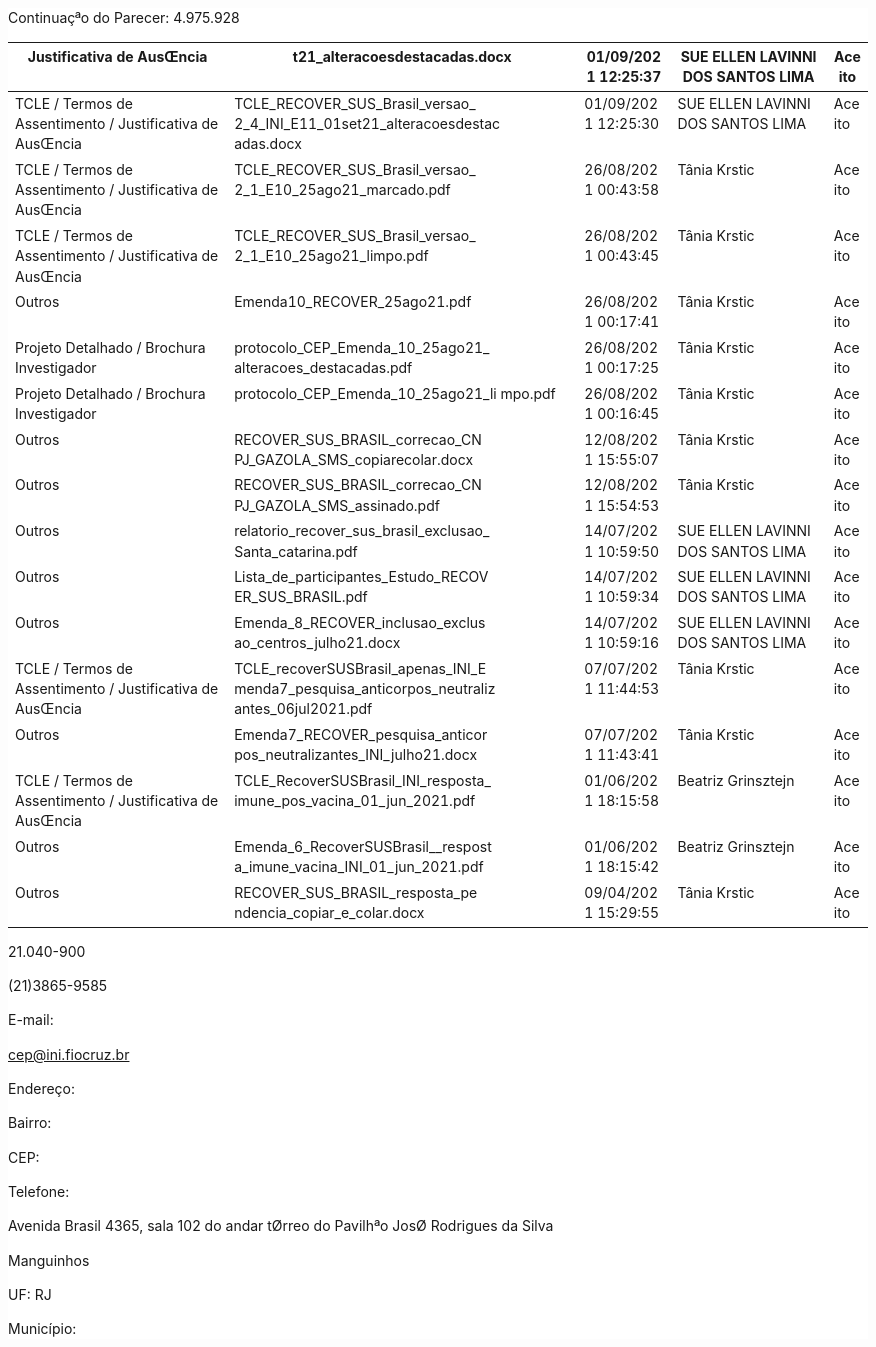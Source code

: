 

Continuaçªo do Parecer: 4.975.928

| Justificativa de AusŒncia                                 | t21_alteracoesdestacadas.docx                                                               | 01/09/2021 12:25:37   | SUE ELLEN LAVINNI DOS SANTOS LIMA   | Aceito   |
|-----------------------------------------------------------|---------------------------------------------------------------------------------------------|-----------------------|-------------------------------------|----------|
| TCLE / Termos de Assentimento / Justificativa de AusŒncia | TCLE_RECOVER_SUS_Brasil_versao_ 2_4_INI_E11_01set21_alteracoesdestac adas.docx              | 01/09/2021 12:25:30   | SUE ELLEN LAVINNI DOS SANTOS LIMA   | Aceito   |
| TCLE / Termos de Assentimento / Justificativa de AusŒncia | TCLE_RECOVER_SUS_Brasil_versao_ 2_1_E10_25ago21_marcado.pdf                                 | 26/08/2021 00:43:58   | Tânia Krstic                        | Aceito   |
| TCLE / Termos de Assentimento / Justificativa de AusŒncia | TCLE_RECOVER_SUS_Brasil_versao_ 2_1_E10_25ago21_limpo.pdf                                   | 26/08/2021 00:43:45   | Tânia Krstic                        | Aceito   |
| Outros                                                    | Emenda10_RECOVER_25ago21.pdf                                                                | 26/08/2021 00:17:41   | Tânia Krstic                        | Aceito   |
| Projeto Detalhado / Brochura Investigador                 | protocolo_CEP_Emenda_10_25ago21_ alteracoes_destacadas.pdf                                  | 26/08/2021 00:17:25   | Tânia Krstic                        | Aceito   |
| Projeto Detalhado / Brochura Investigador                 | protocolo_CEP_Emenda_10_25ago21_li mpo.pdf                                                  | 26/08/2021 00:16:45   | Tânia Krstic                        | Aceito   |
| Outros                                                    | RECOVER_SUS_BRASIL_correcao_CN PJ_GAZOLA_SMS_copiarecolar.docx                              | 12/08/2021 15:55:07   | Tânia Krstic                        | Aceito   |
| Outros                                                    | RECOVER_SUS_BRASIL_correcao_CN PJ_GAZOLA_SMS_assinado.pdf                                   | 12/08/2021 15:54:53   | Tânia Krstic                        | Aceito   |
| Outros                                                    | relatorio_recover_sus_brasil_exclusao_ Santa_catarina.pdf                                   | 14/07/2021 10:59:50   | SUE ELLEN LAVINNI DOS SANTOS LIMA   | Aceito   |
| Outros                                                    | Lista_de_participantes_Estudo_RECOV ER_SUS_BRASIL.pdf                                       | 14/07/2021 10:59:34   | SUE ELLEN LAVINNI DOS SANTOS LIMA   | Aceito   |
| Outros                                                    | Emenda_8_RECOVER_inclusao_exclus ao_centros_julho21.docx                                    | 14/07/2021 10:59:16   | SUE ELLEN LAVINNI DOS SANTOS LIMA   | Aceito   |
| TCLE / Termos de Assentimento / Justificativa de AusŒncia | TCLE_recoverSUSBrasil_apenas_INI_E menda7_pesquisa_anticorpos_neutraliz antes_06jul2021.pdf | 07/07/2021 11:44:53   | Tânia Krstic                        | Aceito   |
| Outros                                                    | Emenda7_RECOVER_pesquisa_anticor pos_neutralizantes_INI_julho21.docx                        | 07/07/2021 11:43:41   | Tânia Krstic                        | Aceito   |
| TCLE / Termos de Assentimento / Justificativa de AusŒncia | TCLE_RecoverSUSBrasil_INI_resposta_ imune_pos_vacina_01_jun_2021.pdf                        | 01/06/2021 18:15:58   | Beatriz Grinsztejn                  | Aceito   |
| Outros                                                    | Emenda_6_RecoverSUSBrasil__respost a_imune_vacina_INI_01_jun_2021.pdf                       | 01/06/2021 18:15:42   | Beatriz Grinsztejn                  | Aceito   |
| Outros                                                    | RECOVER_SUS_BRASIL_resposta_pe ndencia_copiar_e_colar.docx                                  | 09/04/2021 15:29:55   | Tânia Krstic                        | Aceito   |

21.040-900

(21)3865-9585

E-mail:

cep@ini.fiocruz.br

Endereço:

Bairro:

CEP:

Telefone:

Avenida Brasil 4365, sala 102 do andar tØrreo do Pavilhªo JosØ Rodrigues da Silva

Manguinhos

UF: RJ

Município:
